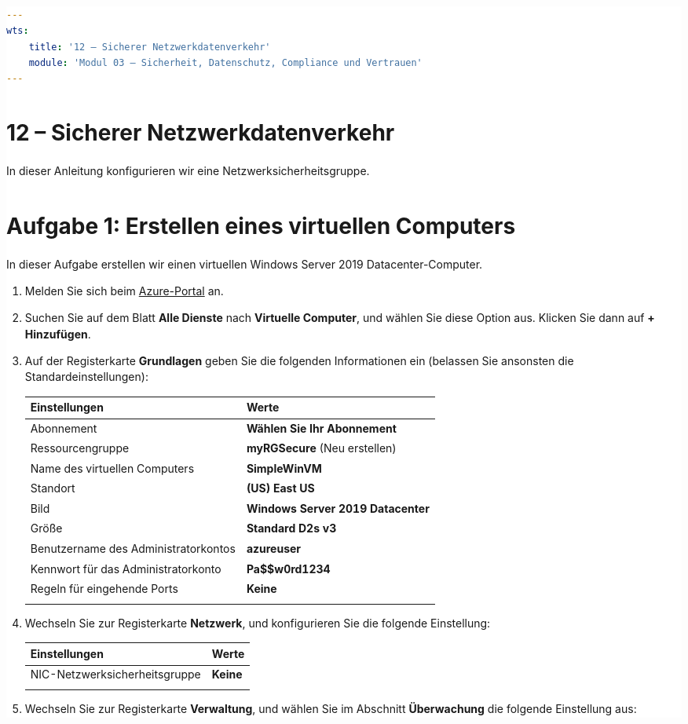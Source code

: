 ```yaml
---
wts:
    title: '12 – Sicherer Netzwerkdatenverkehr'
    module: 'Modul 03 – Sicherheit, Datenschutz, Compliance und Vertrauen'
---
```

# 12 – Sicherer Netzwerkdatenverkehr

In dieser Anleitung konfigurieren wir eine Netzwerksicherheitsgruppe.

# Aufgabe 1: Erstellen eines virtuellen Computers

In dieser Aufgabe erstellen wir einen virtuellen Windows Server 2019 Datacenter-Computer. 

1. Melden Sie sich beim [Azure-Portal](https://portal.azure.com) an.

2. Suchen Sie auf dem Blatt **Alle Dienste** nach **Virtuelle Computer**, und wählen Sie diese Option aus. Klicken Sie dann auf **+ Hinzufügen**.

3. Auf der Registerkarte **Grundlagen** geben Sie die folgenden Informationen ein (belassen Sie ansonsten die Standardeinstellungen):

    | Einstellungen | Werte |
    |  -- | -- |
    | Abonnement | **Wählen Sie Ihr Abonnement**|
    | Ressourcengruppe | **myRGSecure** (Neu erstellen) |
    | Name des virtuellen Computers | **SimpleWinVM** |
    | Standort | **(US) East US**|
    | Bild | **Windows Server 2019 Datacenter**|
    | Größe | **Standard D2s v3**|
    | Benutzername des Administratorkontos | **azureuser** |
    | Kennwort für das Administratorkonto | **Pa$$w0rd1234**|
    | Regeln für eingehende Ports | **Keine**|
    | | |

4. Wechseln Sie zur Registerkarte **Netzwerk**, und konfigurieren Sie die folgende Einstellung:

    | Einstellungen | Werte |
    | -- | -- |
    | NIC-Netzwerksicherheitsgruppe | **Keine**|
    | | |

5. Wechseln Sie zur Registerkarte **Verwaltung**, und wählen Sie im Abschnitt **Überwachung** die folgende Einstellung aus:
